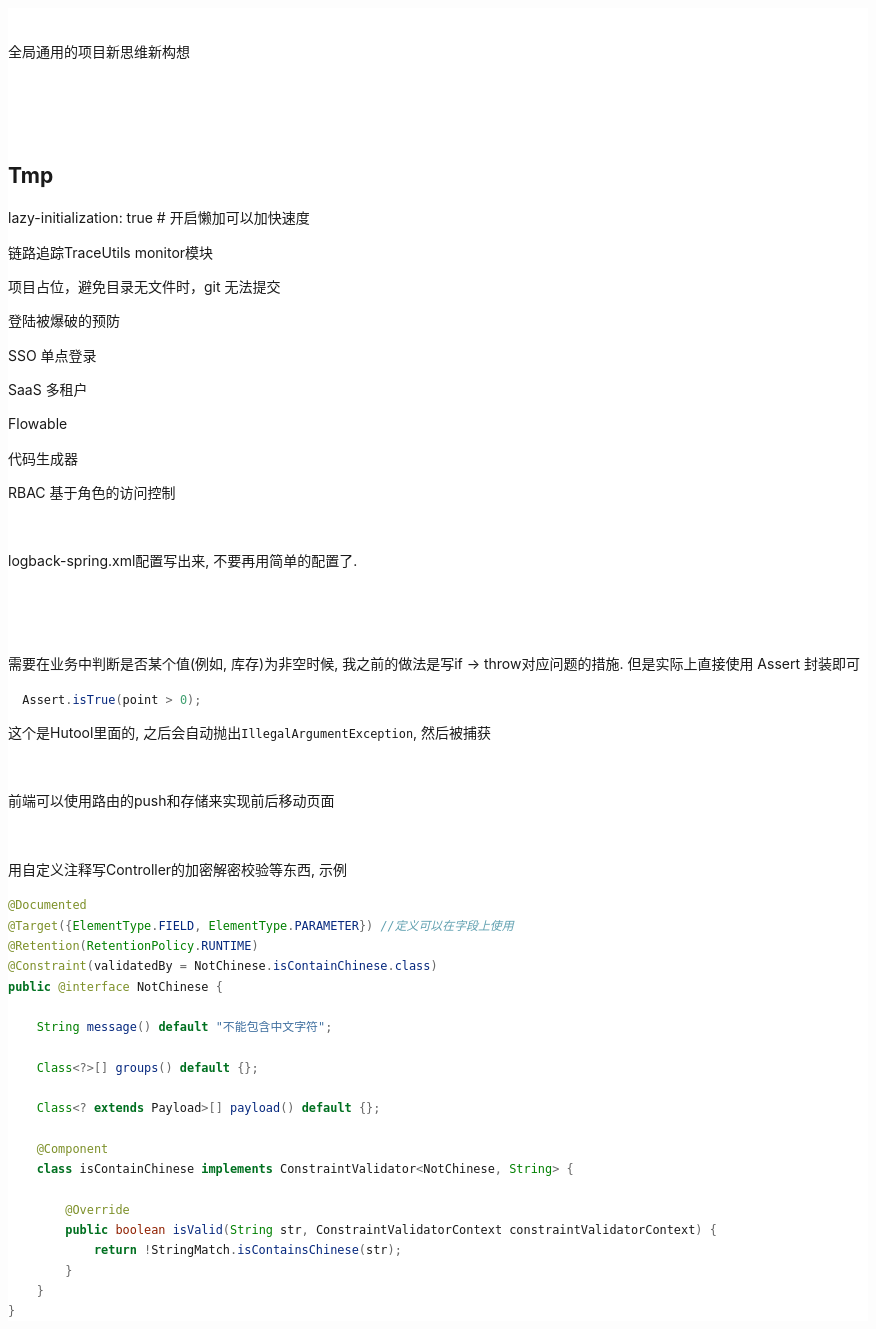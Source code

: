 ‍

全局通用的项目新思维新构想

‍

‍

## Tmp

lazy-initialization: true # 开启懒加可以加快速度

链路追踪TraceUtils monitor模块

项目占位，避免目录无文件时，git 无法提交

登陆被爆破的预防

SSO 单点登录

SaaS 多租户

Flowable

代码生成器

RBAC 基于角色的访问控制

‍

logback-spring.xml配置写出来, 不要再用简单的配置了. 

‍

‍

需要在业务中判断是否某个值(例如, 库存)为非空时候, 我之前的做法是写if -> throw对应问题的措施. 但是实际上直接使用 Assert 封装即可

```java
  Assert.isTrue(point > 0);
```

这个是Hutool里面的, 之后会自动抛出`IllegalArgumentException`​, 然后被捕获

‍

前端可以使用路由的push和存储来实现前后移动页面

‍

用自定义注释写Controller的加密解密校验等东西, 示例

```java
@Documented
@Target({ElementType.FIELD, ElementType.PARAMETER}) //定义可以在字段上使用
@Retention(RetentionPolicy.RUNTIME)
@Constraint(validatedBy = NotChinese.isContainChinese.class)
public @interface NotChinese {

    String message() default "不能包含中文字符";

    Class<?>[] groups() default {};

    Class<? extends Payload>[] payload() default {};

    @Component
    class isContainChinese implements ConstraintValidator<NotChinese, String> {

        @Override
        public boolean isValid(String str, ConstraintValidatorContext constraintValidatorContext) {
            return !StringMatch.isContainsChinese(str);
        }
    }
}
```